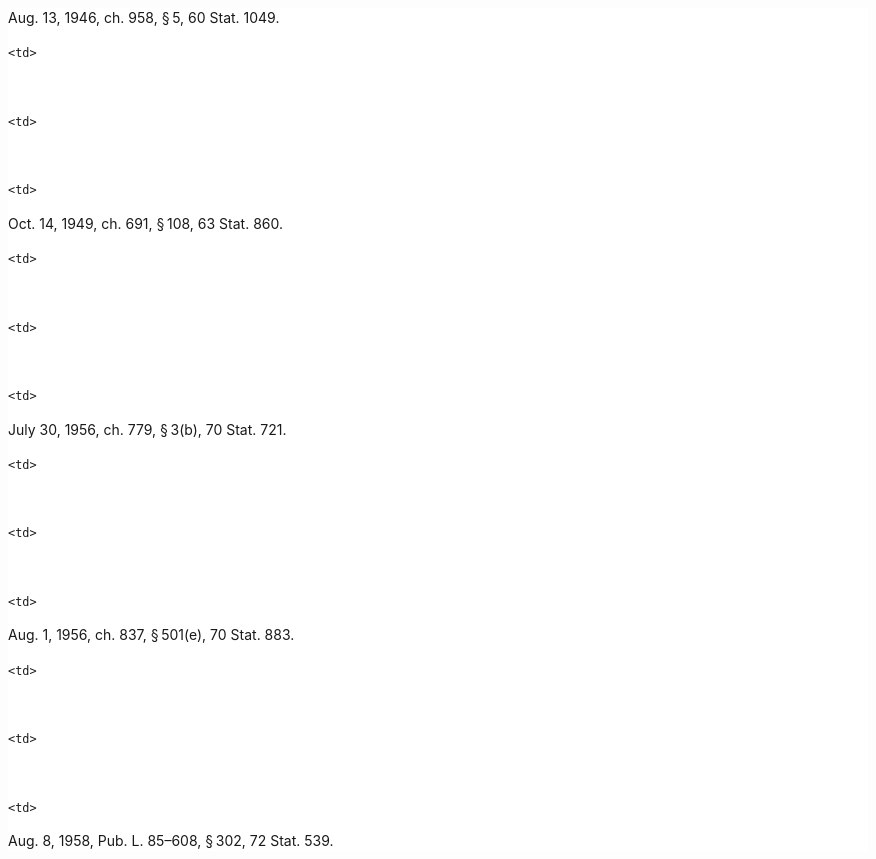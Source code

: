 Aug. 13, 1946, ch. 958, § 5, 60 Stat. 1049.  </td>

  </tr>

  <tr>

    <td> 

   </td>

    <td> 

   </td>

    <td> 

Oct. 14, 1949, ch. 691, § 108, 63 Stat. 860.  </td>

  </tr>

  <tr>

    <td> 

   </td>

    <td> 

   </td>

    <td> 

July 30, 1956, ch. 779, § 3(b), 70 Stat. 721.  </td>

  </tr>

  <tr>

    <td> 

   </td>

    <td> 

   </td>

    <td> 

Aug. 1, 1956, ch. 837, § 501(e), 70 Stat. 883.  </td>

  </tr>

  <tr>

    <td> 

   </td>

    <td> 

   </td>

    <td> 

Aug. 8, 1958, Pub. L. 85–608, § 302, 72 Stat. 539.  </td>
